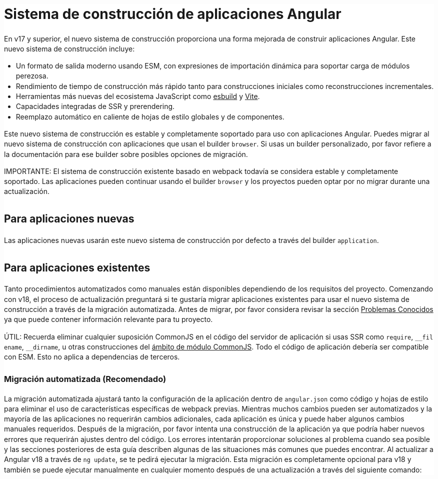# Sistema de construcción de aplicaciones Angular

En v17 y superior, el nuevo sistema de construcción proporciona una forma mejorada de construir aplicaciones Angular. Este nuevo sistema de construcción incluye:

- Un formato de salida moderno usando ESM, con expresiones de importación dinámica para soportar carga de módulos perezosa.
- Rendimiento de tiempo de construcción más rápido tanto para construcciones iniciales como reconstrucciones incrementales.
- Herramientas más nuevas del ecosistema JavaScript como [esbuild](https://esbuild.github.io/) y [Vite](https://vitejs.dev/).
- Capacidades integradas de SSR y prerendering.
- Reemplazo automático en caliente de hojas de estilo globales y de componentes.

Este nuevo sistema de construcción es estable y completamente soportado para uso con aplicaciones Angular.
Puedes migrar al nuevo sistema de construcción con aplicaciones que usan el builder `browser`.
Si usas un builder personalizado, por favor refiere a la documentación para ese builder sobre posibles opciones de migración.

IMPORTANTE: El sistema de construcción existente basado en webpack todavía se considera estable y completamente soportado.
Las aplicaciones pueden continuar usando el builder `browser` y los proyectos pueden optar por no migrar durante una actualización.

## Para aplicaciones nuevas

Las aplicaciones nuevas usarán este nuevo sistema de construcción por defecto a través del builder `application`.

## Para aplicaciones existentes

Tanto procedimientos automatizados como manuales están disponibles dependiendo de los requisitos del proyecto.
Comenzando con v18, el proceso de actualización preguntará si te gustaría migrar aplicaciones existentes para usar el nuevo sistema de construcción a través de la migración automatizada.
Antes de migrar, por favor considera revisar la sección [Problemas Conocidos](#known-issues) ya que puede contener información relevante para tu proyecto.

ÚTIL: Recuerda eliminar cualquier suposición CommonJS en el código del servidor de aplicación si usas SSR como `require`, `__filename`, `__dirname`, u otras construcciones del [ámbito de módulo CommonJS](https://nodejs.org/api/modules.html#the-module-scope). Todo el código de aplicación debería ser compatible con ESM. Esto no aplica a dependencias de terceros.

### Migración automatizada (Recomendado)

La migración automatizada ajustará tanto la configuración de la aplicación dentro de `angular.json` como código y hojas de estilo para eliminar el uso de características específicas de webpack previas.
Mientras muchos cambios pueden ser automatizados y la mayoría de las aplicaciones no requerirán cambios adicionales, cada aplicación es única y puede haber algunos cambios manuales requeridos.
Después de la migración, por favor intenta una construcción de la aplicación ya que podría haber nuevos errores que requerirán ajustes dentro del código.
Los errores intentarán proporcionar soluciones al problema cuando sea posible y las secciones posteriores de esta guía describen algunas de las situaciones más comunes que puedes encontrar.
Al actualizar a Angular v18 a través de `ng update`, se te pedirá ejecutar la migración.
Esta migración es completamente opcional para v18 y también se puede ejecutar manualmente en cualquier momento después de una actualización a través del siguiente comando:
